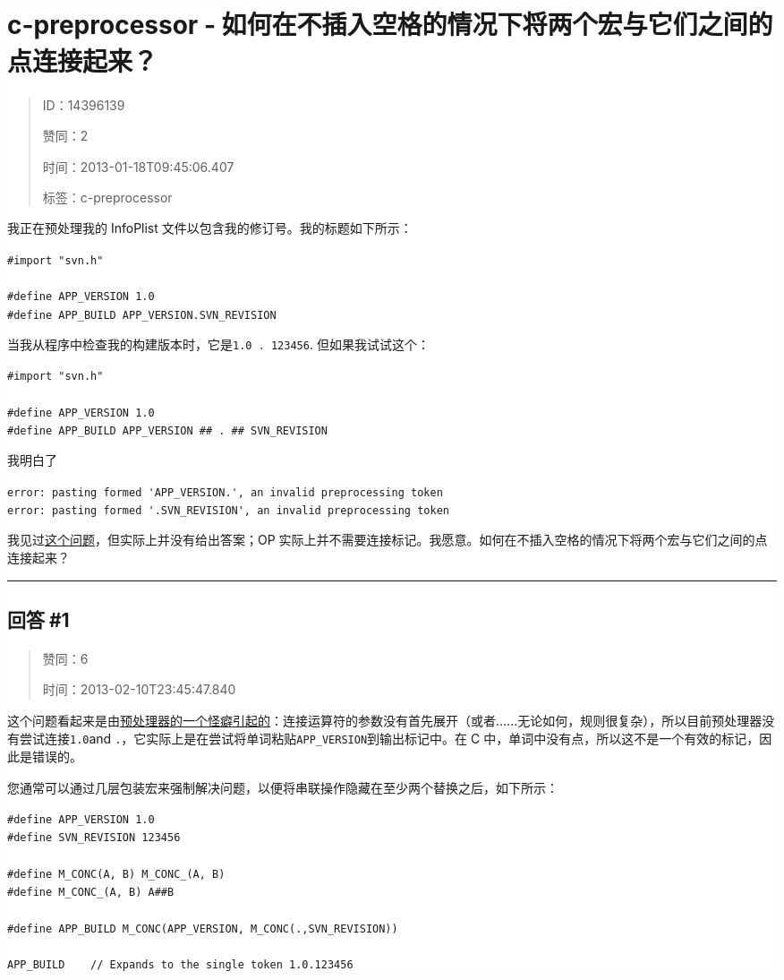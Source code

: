 # c-preprocessor - 如何在不插入空格的情况下将两个宏与它们之间的点连接起来？

> ID：14396139
> 
> 赞同：2
> 
> 时间：2013-01-18T09:45:06.407
> 
> 标签：c-preprocessor

我正在预处理我的 InfoPlist 文件以包含我的修订号。我的标题如下所示：

```
#import "svn.h"

#define APP_VERSION 1.0
#define APP_BUILD APP_VERSION.SVN_REVISION 
```

当我从程序中检查我的构建版本时，它是`1.0 . 123456`. 但如果我试试这个：

```
#import "svn.h"

#define APP_VERSION 1.0
#define APP_BUILD APP_VERSION ## . ## SVN_REVISION 
```

我明白了

```
error: pasting formed 'APP_VERSION.', an invalid preprocessing token
error: pasting formed '.SVN_REVISION', an invalid preprocessing token 
```

我见过[这个问题](https://stackoverflow.com/questions/10085594/how-to-concatenate-strings-with-c-preprocessor-with-dots-in-them)，但实际上并没有给出答案；OP 实际上并不需要连接标记。我愿意。如何在不插入空格的情况下将两个宏与它们之间的点连接起来？

* * *

## 回答 #1

> 赞同：6
> 
> 时间：2013-02-10T23:45:47.840

这个问题看起来是由[预处理器的一个怪癖引起的](http://gcc.gnu.org/onlinedocs/cpp/Argument-Prescan.html#Argument-Prescan)：连接运算符的参数没有首先展开（或者......无论如何，规则很复杂），所以目前预处理器没有尝试连接`1.0`and `.`，它实际上是在尝试将单词粘贴`APP_VERSION`到输出标记中。在 C 中，单词中没有点，所以这不是一个有效的标记，因此是错误的。

您通常可以通过几层包装宏来强制解决问题，以便将串联操作隐藏在至少两个替换之后，如下所示：

```
#define APP_VERSION 1.0
#define SVN_REVISION 123456

#define M_CONC(A, B) M_CONC_(A, B)
#define M_CONC_(A, B) A##B

#define APP_BUILD M_CONC(APP_VERSION, M_CONC(.,SVN_REVISION))

APP_BUILD    // Expands to the single token 1.0.123456 
```
